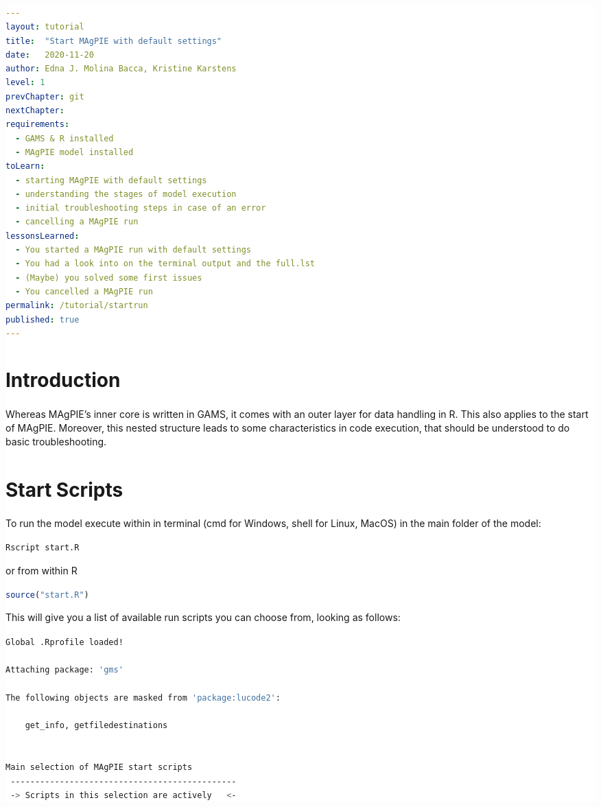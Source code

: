 ```yaml
---
layout: tutorial
title:  "Start MAgPIE with default settings"
date:   2020-11-20
author: Edna J. Molina Bacca, Kristine Karstens
level: 1
prevChapter: git
nextChapter:
requirements:
  - GAMS & R installed
  - MAgPIE model installed
toLearn:
  - starting MAgPIE with default settings
  - understanding the stages of model execution
  - initial troubleshooting steps in case of an error
  - cancelling a MAgPIE run
lessonsLearned:
  - You started a MAgPIE run with default settings
  - You had a look into on the terminal output and the full.lst
  - (Maybe) you solved some first issues
  - You cancelled a MAgPIE run
permalink: /tutorial/startrun
published: true
---
```


# Introduction

Whereas MAgPIE’s inner core is written in GAMS, it comes with an outer
layer for data handling in R. This also applies to the start of MAgPIE.
Moreover, this nested structure leads to some characteristics in code
execution, that should be understood to do basic troubleshooting.

# Start Scripts

To run the model execute within in terminal (cmd for Windows, shell for
Linux, MacOS) in the main folder of the model:

``` bash
Rscript start.R
```

or from within R

``` r
source("start.R")
```

This will give you a list of available run scripts you can choose from,
looking as follows:

``` bash
Global .Rprofile loaded!

Attaching package: 'gms'

The following objects are masked from 'package:lucode2':

    get_info, getfiledestinations


Main selection of MAgPIE start scripts
 ----------------------------------------------
 -> Scripts in this selection are actively   <-
```